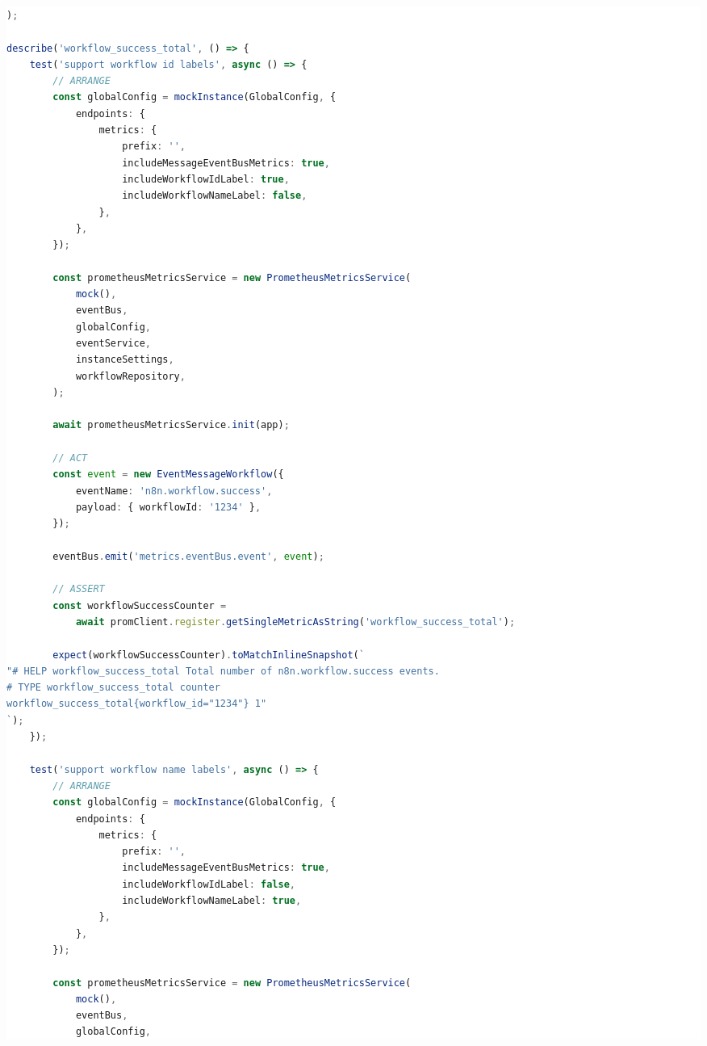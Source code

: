 ```ts
);

describe('workflow_success_total', () => {
	test('support workflow id labels', async () => {
		// ARRANGE
		const globalConfig = mockInstance(GlobalConfig, {
			endpoints: {
				metrics: {
					prefix: '',
					includeMessageEventBusMetrics: true,
					includeWorkflowIdLabel: true,
					includeWorkflowNameLabel: false,
				},
			},
		});

		const prometheusMetricsService = new PrometheusMetricsService(
			mock(),
			eventBus,
			globalConfig,
			eventService,
			instanceSettings,
			workflowRepository,
		);

		await prometheusMetricsService.init(app);

		// ACT
		const event = new EventMessageWorkflow({
			eventName: 'n8n.workflow.success',
			payload: { workflowId: '1234' },
		});

		eventBus.emit('metrics.eventBus.event', event);

		// ASSERT
		const workflowSuccessCounter =
			await promClient.register.getSingleMetricAsString('workflow_success_total');

		expect(workflowSuccessCounter).toMatchInlineSnapshot(`
"# HELP workflow_success_total Total number of n8n.workflow.success events.
# TYPE workflow_success_total counter
workflow_success_total{workflow_id="1234"} 1"
`);
	});

	test('support workflow name labels', async () => {
		// ARRANGE
		const globalConfig = mockInstance(GlobalConfig, {
			endpoints: {
				metrics: {
					prefix: '',
					includeMessageEventBusMetrics: true,
					includeWorkflowIdLabel: false,
					includeWorkflowNameLabel: true,
				},
			},
		});

		const prometheusMetricsService = new PrometheusMetricsService(
			mock(),
			eventBus,
			globalConfig,
```